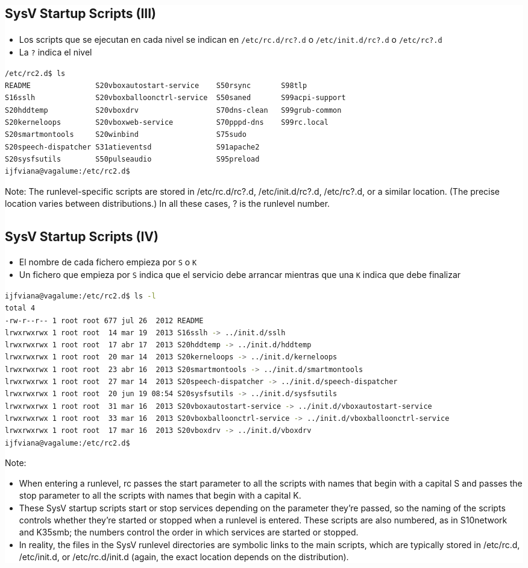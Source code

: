 ```bash
```



## SysV Startup Scripts (III)

* Los scripts que se ejecutan en cada nivel se indican en `/etc/rc.d/rc?.d` o `/etc/init.d/rc?.d` o `/etc/rc?.d`
* La `?` indica el nivel

```bash
/etc/rc2.d$ ls
README               S20vboxautostart-service    S50rsync       S98tlp
S16sslh              S20vboxballoonctrl-service  S50saned       S99acpi-support
S20hddtemp           S20vboxdrv                  S70dns-clean   S99grub-common
S20kerneloops        S20vboxweb-service          S70pppd-dns    S99rc.local
S20smartmontools     S20winbind                  S75sudo
S20speech-dispatcher S31atieventsd               S91apache2
S20sysfsutils        S50pulseaudio               S95preload
ijfviana@vagalume:/etc/rc2.d$
```

Note:
The runlevel-specific scripts are stored in /etc/rc.d/rc?.d, /etc/init.d/rc?.d, /etc/rc?.d, or a similar location. (The
precise location varies between distributions.) In all these cases, ? is the runlevel number.



## SysV Startup Scripts (IV)

* El nombre de cada fichero empieza por `S` o `K`
* Un fichero que empieza por `S` indica que el servicio debe arrancar mientras que una `K` indica que debe finalizar

```bash
ijfviana@vagalume:/etc/rc2.d$ ls -l
total 4
-rw-r--r-- 1 root root 677 jul 26  2012 README
lrwxrwxrwx 1 root root  14 mar 19  2013 S16sslh -> ../init.d/sslh
lrwxrwxrwx 1 root root  17 abr 17  2013 S20hddtemp -> ../init.d/hddtemp
lrwxrwxrwx 1 root root  20 mar 14  2013 S20kerneloops -> ../init.d/kerneloops
lrwxrwxrwx 1 root root  23 abr 16  2013 S20smartmontools -> ../init.d/smartmontools
lrwxrwxrwx 1 root root  27 mar 14  2013 S20speech-dispatcher -> ../init.d/speech-dispatcher
lrwxrwxrwx 1 root root  20 jun 19 08:54 S20sysfsutils -> ../init.d/sysfsutils
lrwxrwxrwx 1 root root  31 mar 16  2013 S20vboxautostart-service -> ../init.d/vboxautostart-service
lrwxrwxrwx 1 root root  33 mar 16  2013 S20vboxballoonctrl-service -> ../init.d/vboxballoonctrl-service
lrwxrwxrwx 1 root root  17 mar 16  2013 S20vboxdrv -> ../init.d/vboxdrv
ijfviana@vagalume:/etc/rc2.d$
```

Note:
* When entering a runlevel, rc passes the start parameter to all the scripts with names that begin with a capital S and passes the stop parameter to all the scripts with names that begin with a capital K.
* These SysV startup scripts start or stop services depending on the parameter they’re passed, so the naming of the scripts controls whether they’re started or stopped when a runlevel is entered.
These scripts are also numbered, as in S10network and K35smb; the numbers control the order in which services are started or stopped.
* In reality, the files in the SysV runlevel directories are symbolic links to the main scripts, which are typically
stored in /etc/rc.d, /etc/init.d, or /etc/rc.d/init.d (again, the exact location depends on the distribution).

